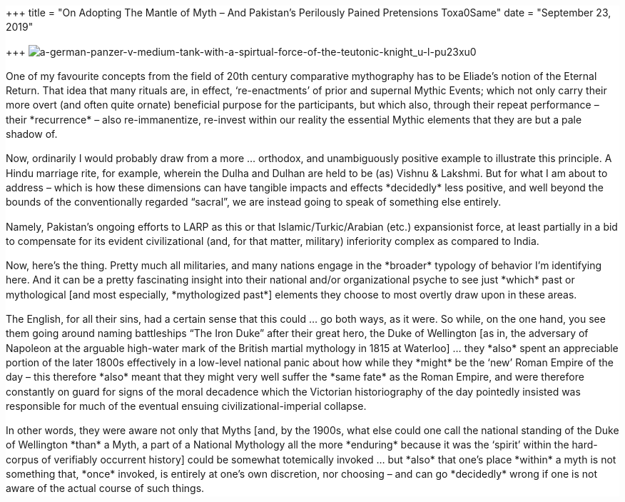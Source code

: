 +++
title = "On Adopting The Mantle of Myth – And Pakistan’s Perilously Pained Pretensions Toxa0Same"
date = "September 23, 2019"

+++
![a-german-panzer-v-medium-tank-with-a-spirtual-force-of-the-teutonic-knight_u-l-pu23xu0](https://aryaakasha.files.wordpress.com/2019/09/a-german-panzer-v-medium-tank-with-a-spirtual-force-of-the-teutonic-knight_u-l-pu23xu0.jpg?w=676)

One of my favourite concepts from the field of 20th century comparative
mythography has to be Eliade’s notion of the Eternal Return. That idea
that many rituals are, in effect, ‘re-enactments’ of prior and supernal
Mythic Events; which not only carry their more overt (and often quite
ornate) beneficial purpose for the participants, but which also, through
their repeat performance – their \*recurrence\* – also re-immanentize,
re-invest within our reality the essential Mythic elements that they are
but a pale shadow of.

Now, ordinarily I would probably draw from a more … orthodox, and
unambiguously positive example to illustrate this principle. A Hindu
marriage rite, for example, wherein the Dulha and Dulhan are held to be
(as) Vishnu & Lakshmi. But for what I am about to address – which is how
these dimensions can have tangible impacts and effects \*decidedly\*
less positive, and well beyond the bounds of the conventionally regarded
“sacral”, we are instead going to speak of something else entirely.

Namely, Pakistan’s ongoing efforts to LARP as this or that
Islamic/Turkic/Arabian (etc.) expansionist force, at least partially in
a bid to compensate for its evident civilizational (and, for that
matter, military) inferiority complex as compared to India.

Now, here’s the thing. Pretty much all militaries, and many nations
engage in the \*broader\* typology of behavior I’m identifying here. And
it can be a pretty fascinating insight into their national and/or
organizational psyche to see just \*which\* past or mythological \[and
most especially, \*mythologized past\*\] elements they choose to most
overtly draw upon in these areas.

The English, for all their sins, had a certain sense that this could …
go both ways, as it were. So while, on the one hand, you see them going
around naming battleships “The Iron Duke” after their great hero, the
Duke of Wellington \[as in, the adversary of Napoleon at the arguable
high-water mark of the British martial mythology in 1815 at Waterloo\] …
they \*also\* spent an appreciable portion of the later 1800s
effectively in a low-level national panic about how while they \*might\*
be the ‘new’ Roman Empire of the day – this therefore \*also\* meant
that they might very well suffer the \*same fate\* as the Roman Empire,
and were therefore constantly on guard for signs of the moral decadence
which the Victorian historiography of the day pointedly insisted was
responsible for much of the eventual ensuing civilizational-imperial
collapse.

In other words, they were aware not only that Myths \[and, by the 1900s,
what else could one call the national standing of the Duke of Wellington
\*than\* a Myth, a part of a National Mythology all the more
\*enduring\* because it was the ‘spirit’ within the hard-corpus of
verifiably occurrent history\] could be somewhat totemically invoked …
but \*also\* that one’s place \*within\* a myth is not something that,
\*once\* invoked, is entirely at one’s own discretion, nor choosing –
and can go \*decidedly\* wrong if one is not aware of the actual course
of such things.
